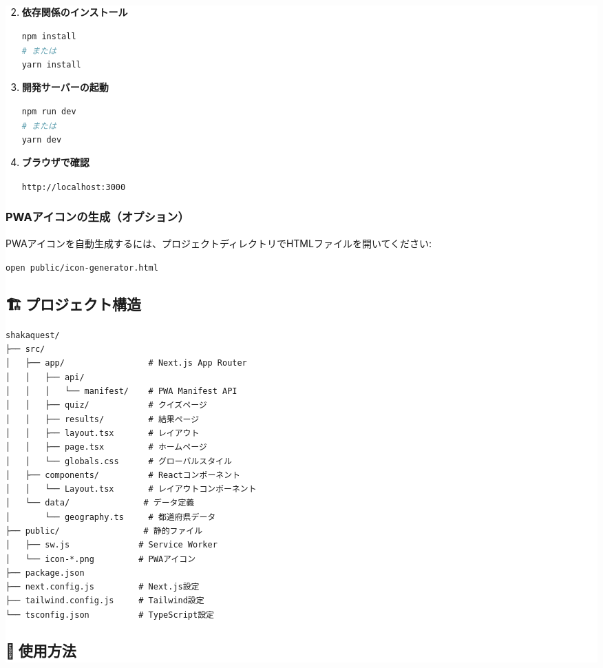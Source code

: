 2. **依存関係のインストール**
   ```bash
   npm install
   # または
   yarn install
   ```

3. **開発サーバーの起動**
   ```bash
   npm run dev
   # または
   yarn dev
   ```

4. **ブラウザで確認**
   ```
   http://localhost:3000
   ```

### PWAアイコンの生成（オプション）

PWAアイコンを自動生成するには、プロジェクトディレクトリでHTMLファイルを開いてください:

```bash
open public/icon-generator.html
```

## 🏗 プロジェクト構造

```
shakaquest/
├── src/
│   ├── app/                 # Next.js App Router
│   │   ├── api/
│   │   │   └── manifest/    # PWA Manifest API
│   │   ├── quiz/            # クイズページ
│   │   ├── results/         # 結果ページ
│   │   ├── layout.tsx       # レイアウト
│   │   ├── page.tsx         # ホームページ
│   │   └── globals.css      # グローバルスタイル
│   ├── components/          # Reactコンポーネント
│   │   └── Layout.tsx       # レイアウトコンポーネント
│   └── data/               # データ定義
│       └── geography.ts     # 都道府県データ
├── public/                 # 静的ファイル
│   ├── sw.js              # Service Worker
│   └── icon-*.png         # PWAアイコン
├── package.json
├── next.config.js         # Next.js設定
├── tailwind.config.js     # Tailwind設定
└── tsconfig.json          # TypeScript設定
```

## 🎯 使用方法
